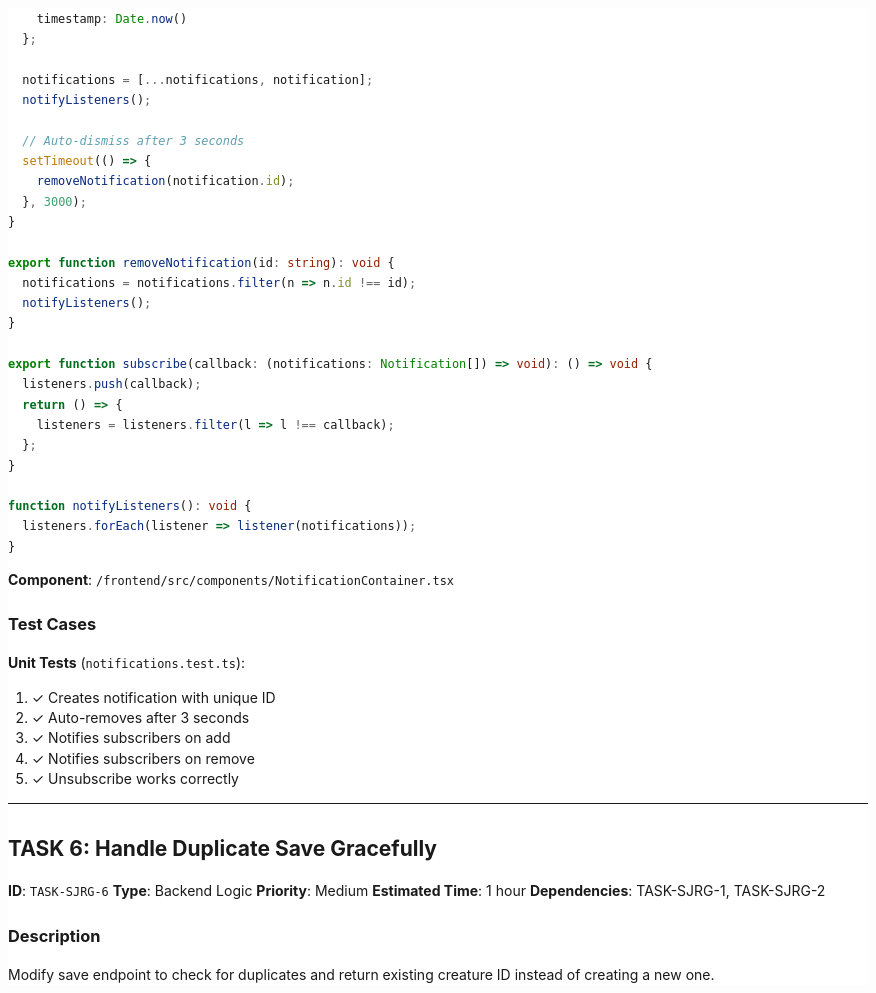 ```typescript
    timestamp: Date.now()
  };

  notifications = [...notifications, notification];
  notifyListeners();

  // Auto-dismiss after 3 seconds
  setTimeout(() => {
    removeNotification(notification.id);
  }, 3000);
}

export function removeNotification(id: string): void {
  notifications = notifications.filter(n => n.id !== id);
  notifyListeners();
}

export function subscribe(callback: (notifications: Notification[]) => void): () => void {
  listeners.push(callback);
  return () => {
    listeners = listeners.filter(l => l !== callback);
  };
}

function notifyListeners(): void {
  listeners.forEach(listener => listener(notifications));
}
```

**Component**: `/frontend/src/components/NotificationContainer.tsx`

### Test Cases

**Unit Tests** (`notifications.test.ts`):
1. ✓ Creates notification with unique ID
2. ✓ Auto-removes after 3 seconds
3. ✓ Notifies subscribers on add
4. ✓ Notifies subscribers on remove
5. ✓ Unsubscribe works correctly

---

## TASK 6: Handle Duplicate Save Gracefully

**ID**: `TASK-SJRG-6`
**Type**: Backend Logic
**Priority**: Medium
**Estimated Time**: 1 hour
**Dependencies**: TASK-SJRG-1, TASK-SJRG-2

### Description
Modify save endpoint to check for duplicates and return existing creature ID instead of creating a new one.
